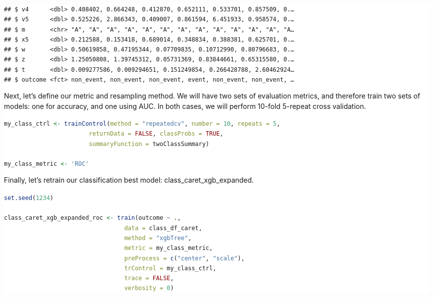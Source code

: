     ## $ v4      <dbl> 0.408402, 0.664248, 0.412870, 0.652111, 0.533701, 0.857509, 0.…
    ## $ v5      <dbl> 0.525226, 2.866343, 0.409007, 0.861594, 6.451933, 0.958574, 0.…
    ## $ m       <chr> "A", "A", "A", "A", "A", "A", "A", "A", "A", "A", "A", "A", "A…
    ## $ x5      <dbl> 0.212588, 0.153418, 0.689014, 0.348834, 0.388381, 0.625701, 0.…
    ## $ w       <dbl> 0.50619858, 0.47195344, 0.07709835, 0.10712990, 0.80796683, 0.…
    ## $ z       <dbl> 1.25050808, 1.39745312, 0.05731369, 0.83844661, 0.65315580, 0.…
    ## $ t       <dbl> 0.009277586, 0.009294651, 0.151249854, 0.266428788, 2.60462924…
    ## $ outcome <fct> non_event, non_event, non_event, event, non_event, non_event, …

Next, let’s define our metric and resampling method. We will have two
sets of evaluation metrics, and therefore train two sets of models: one
for accuracy, and one using AUC. In both cases, we will perform 10-fold
5-repeat cross validation.

``` r
my_class_ctrl <- trainControl(method = "repeatedcv", number = 10, repeats = 5,
                        returnData = FALSE, classProbs = TRUE,
                        summaryFunction = twoClassSummary)

my_class_metric <- 'ROC'
```

Finally, let’s retrain our classification best model:
class_caret_xgb_expanded.

``` r
set.seed(1234)

class_caret_xgb_expanded_roc <- train(outcome ~ ., 
                                  data = class_df_caret,
                                  method = "xgbTree",
                                  metric = my_class_metric,
                                  preProcess = c("center", "scale"),
                                  trControl = my_class_ctrl, 
                                  trace = FALSE, 
                                  verbosity = 0)
```
